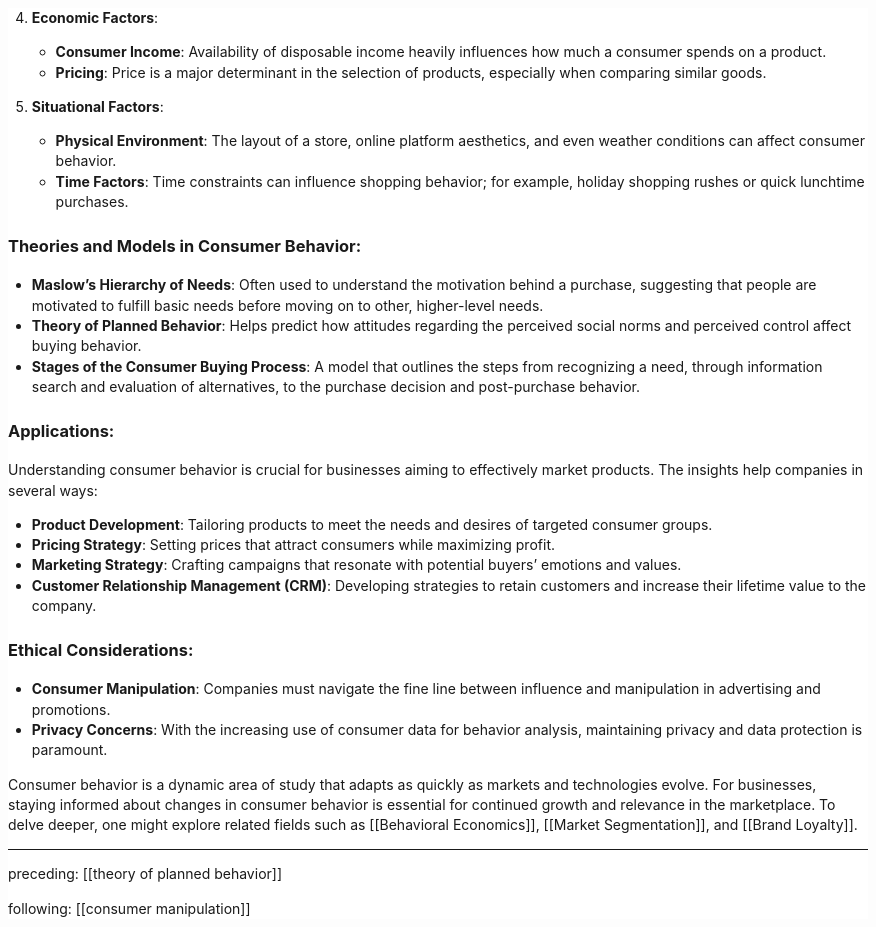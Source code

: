 4. **Economic Factors**:
   - **Consumer Income**: Availability of disposable income heavily influences how much a consumer spends on a product.
   - **Pricing**: Price is a major determinant in the selection of products, especially when comparing similar goods.

5. **Situational Factors**:
   - **Physical Environment**: The layout of a store, online platform aesthetics, and even weather conditions can affect consumer behavior.
   - **Time Factors**: Time constraints can influence shopping behavior; for example, holiday shopping rushes or quick lunchtime purchases.

### Theories and Models in Consumer Behavior:

- **Maslow’s Hierarchy of Needs**: Often used to understand the motivation behind a purchase, suggesting that people are motivated to fulfill basic needs before moving on to other, higher-level needs.
- **Theory of Planned Behavior**: Helps predict how attitudes regarding the perceived social norms and perceived control affect buying behavior.
- **Stages of the Consumer Buying Process**: A model that outlines the steps from recognizing a need, through information search and evaluation of alternatives, to the purchase decision and post-purchase behavior.

### Applications:

Understanding consumer behavior is crucial for businesses aiming to effectively market products. The insights help companies in several ways:
- **Product Development**: Tailoring products to meet the needs and desires of targeted consumer groups.
- **Pricing Strategy**: Setting prices that attract consumers while maximizing profit.
- **Marketing Strategy**: Crafting campaigns that resonate with potential buyers’ emotions and values.
- **Customer Relationship Management (CRM)**: Developing strategies to retain customers and increase their lifetime value to the company.

### Ethical Considerations:

- **Consumer Manipulation**: Companies must navigate the fine line between influence and manipulation in advertising and promotions.
- **Privacy Concerns**: With the increasing use of consumer data for behavior analysis, maintaining privacy and data protection is paramount.

Consumer behavior is a dynamic area of study that adapts as quickly as markets and technologies evolve. For businesses, staying informed about changes in consumer behavior is essential for continued growth and relevance in the marketplace. To delve deeper, one might explore related fields such as [[Behavioral Economics]], [[Market Segmentation]], and [[Brand Loyalty]].


---

preceding: [[theory of planned behavior]]  


following: [[consumer manipulation]]
